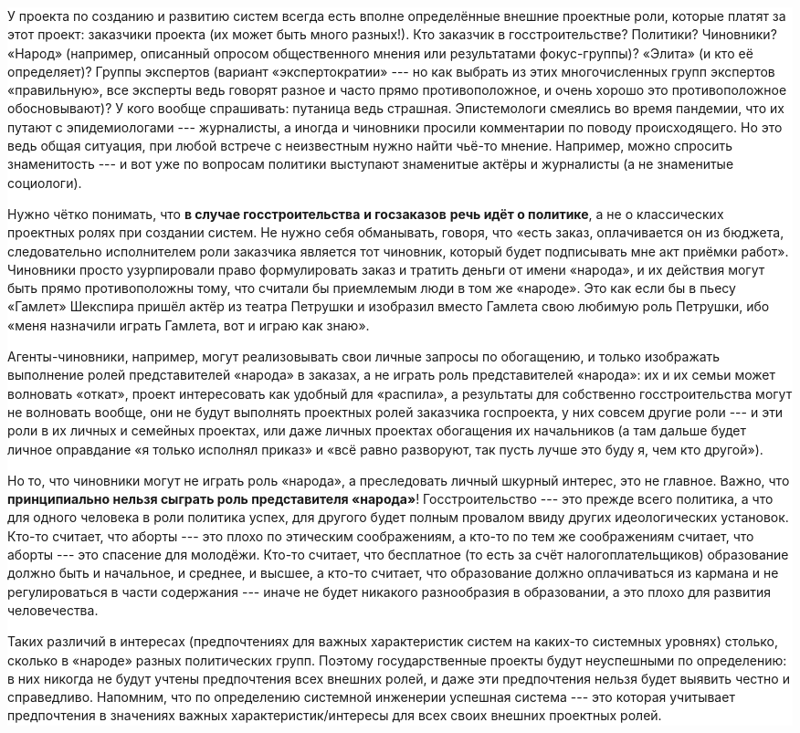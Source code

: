 У проекта по созданию и развитию систем всегда есть вполне определённые
внешние проектные роли, которые платят за этот проект: заказчики проекта
(их может быть много разных!). Кто заказчик в госстроительстве?
Политики? Чиновники? «Народ» (например, описанный опросом общественного
мнения или результатами фокус-группы)? «Элита» (и кто её определяет)?
Группы экспертов (вариант «экспертократии» --- но как выбрать из этих
многочисленных групп экспертов «правильную», все эксперты ведь говорят
разное и часто прямо противоположное, и очень хорошо это противоположное
обосновывают)? У кого вообще спрашивать: путаница ведь страшная.
Эпистемологи смеялись во время пандемии, что их путают с
эпидемиологами --- журналисты, а иногда и чиновники просили комментарии
по поводу происходящего. Но это ведь общая ситуация, при любой встрече с
неизвестным нужно найти чьё-то мнение. Например, можно спросить
знаменитость --- и вот уже по вопросам политики выступают знаменитые
актёры и журналисты (а не знаменитые социологи).

Нужно чётко понимать, что **в случае госстроительства** **и госзаказов**
**речь идёт о политике**, а не о классических проектных ролях при
создании систем. Не нужно себя обманывать, говоря, что «есть заказ,
оплачивается он из бюджета, следовательно исполнителем роли заказчика
является тот чиновник, который будет подписывать мне акт приёмки работ».
Чиновники просто узурпировали право формулировать заказ и тратить деньги
от имени «народа», и их действия могут быть прямо противоположны тому,
что считали бы приемлемым люди в том же «народе». Это как если бы в
пьесу «Гамлет» Шекспира пришёл актёр из театра Петрушки и изобразил
вместо Гамлета свою любимую роль Петрушки, ибо «меня назначили играть
Гамлета, вот и играю как знаю».

Агенты-чиновники, например, могут реализовывать свои личные запросы по
обогащению, и только изображать выполнение ролей представителей «народа»
в заказах, а не играть роль представителей «народа»: их и их семьи может
волновать «откат», проект интересовать как удобный для «распила», а
результаты для собственно госстроительства могут не волновать вообще,
они не будут выполнять проектных ролей заказчика госпроекта, у них
совсем другие роли --- и эти роли в их личных и семейных проектах, или
даже личных проектах обогащения их начальников (а там дальше будет
личное оправдание «я только исполнял приказ» и «всё равно разворуют, так
пусть лучше это буду я, чем кто другой»).

Но то, что чиновники могут не играть роль «народа», а преследовать
личный шкурный интерес, это не главное. Важно, что **принципиально
нельзя сыграть роль представителя «народа»**! Госстроительство --- это
прежде всего политика, а что для одного человека в роли политика успех,
для другого будет полным провалом ввиду других идеологических установок.
Кто-то считает, что аборты --- это плохо по этическим соображениям, а
кто-то по тем же соображениям считает, что аборты --- это спасение для
молодёжи. Кто-то считает, что бесплатное (то есть за счёт
налогоплательщиков) образование должно быть и начальное, и среднее, и
высшее, а кто-то считает, что образование должно оплачиваться из кармана
и не регулироваться в части содержания --- иначе не будет никакого
разнообразия в образовании, а это плохо для развития человечества.

Таких различий в интересах (предпочтениях для важных характеристик
систем на каких-то системных уровнях) столько, сколько в «народе» разных
политических групп. Поэтому государственные проекты будут неуспешными по
определению: в них никогда не будут учтены предпочтения всех внешних
ролей, и даже эти предпочтения нельзя будет выявить честно и
справедливо. Напомним, что по определению системной инженерии успешная
система --- это которая учитывает предпочтения в значениях важных
характеристик/интересы для всех своих внешних проектных ролей.
